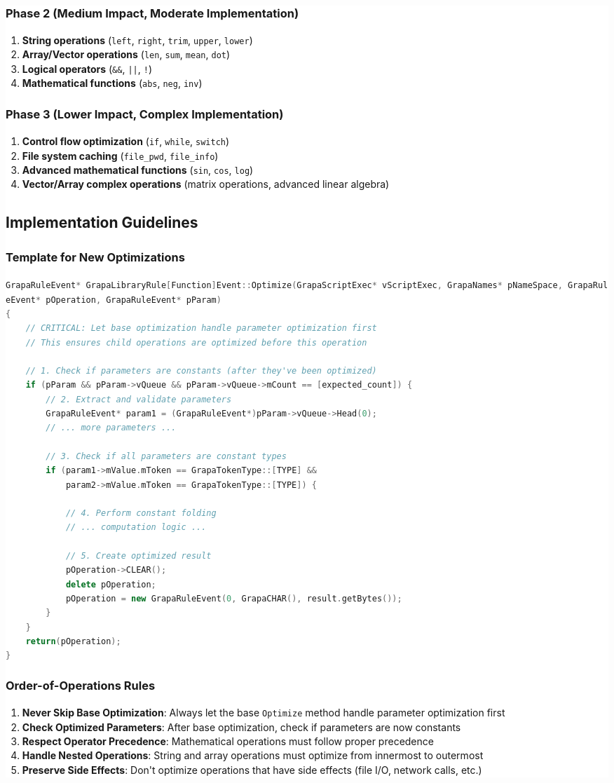 ### Phase 2 (Medium Impact, Moderate Implementation)
1. **String operations** (`left`, `right`, `trim`, `upper`, `lower`)
2. **Array/Vector operations** (`len`, `sum`, `mean`, `dot`)
3. **Logical operators** (`&&`, `||`, `!`)
4. **Mathematical functions** (`abs`, `neg`, `inv`)

### Phase 3 (Lower Impact, Complex Implementation)
1. **Control flow optimization** (`if`, `while`, `switch`)
2. **File system caching** (`file_pwd`, `file_info`)
3. **Advanced mathematical functions** (`sin`, `cos`, `log`)
4. **Vector/Array complex operations** (matrix operations, advanced linear algebra)

## Implementation Guidelines

### Template for New Optimizations
```cpp
GrapaRuleEvent* GrapaLibraryRule[Function]Event::Optimize(GrapaScriptExec* vScriptExec, GrapaNames* pNameSpace, GrapaRuleEvent* pOperation, GrapaRuleEvent* pParam)
{
    // CRITICAL: Let base optimization handle parameter optimization first
    // This ensures child operations are optimized before this operation
    
    // 1. Check if parameters are constants (after they've been optimized)
    if (pParam && pParam->vQueue && pParam->vQueue->mCount == [expected_count]) {
        // 2. Extract and validate parameters
        GrapaRuleEvent* param1 = (GrapaRuleEvent*)pParam->vQueue->Head(0);
        // ... more parameters ...
        
        // 3. Check if all parameters are constant types
        if (param1->mValue.mToken == GrapaTokenType::[TYPE] && 
            param2->mValue.mToken == GrapaTokenType::[TYPE]) {
            
            // 4. Perform constant folding
            // ... computation logic ...
            
            // 5. Create optimized result
            pOperation->CLEAR();
            delete pOperation;
            pOperation = new GrapaRuleEvent(0, GrapaCHAR(), result.getBytes());
        }
    }
    return(pOperation);
}
```

### Order-of-Operations Rules

1. **Never Skip Base Optimization**: Always let the base `Optimize` method handle parameter optimization first
2. **Check Optimized Parameters**: After base optimization, check if parameters are now constants
3. **Respect Operator Precedence**: Mathematical operations must follow proper precedence
4. **Handle Nested Operations**: String and array operations must optimize from innermost to outermost
5. **Preserve Side Effects**: Don't optimize operations that have side effects (file I/O, network calls, etc.)
